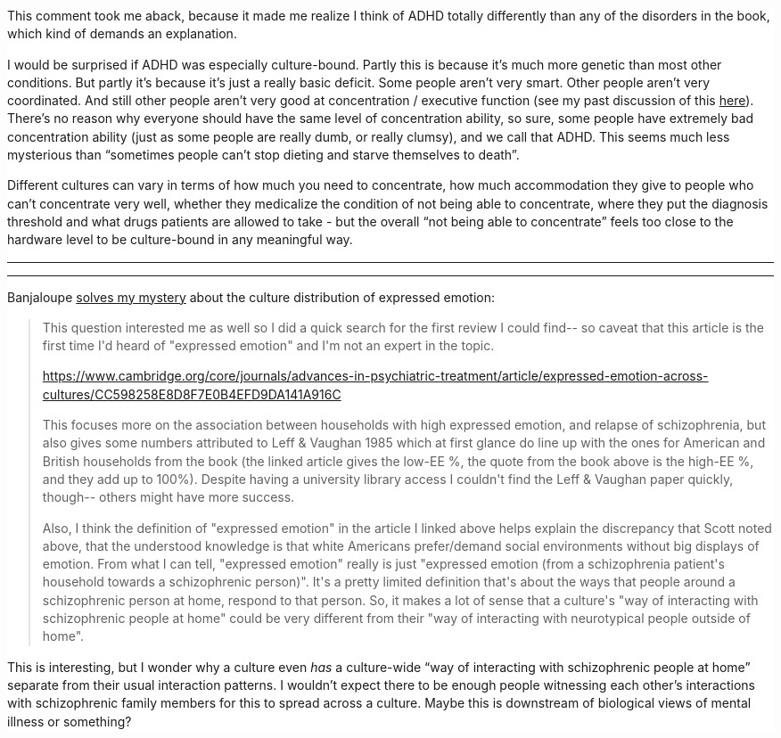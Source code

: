 This comment took me aback, because it made me realize I think of ADHD totally differently than any of the disorders in the book, which kind of demands an explanation.

I would be surprised if ADHD was especially culture-bound. Partly this is because it’s much more genetic than most other conditions. But partly it’s because it’s just a really basic deficit. Some people aren’t very smart. Other people aren’t very coordinated. And still other people aren’t very good at concentration / executive function (see my past discussion of this [here](https://slatestarcodex.com/2017/12/28/adderall-risks-much-more-than-you-wanted-to-know/)). There’s no reason why everyone should have the same level of concentration ability, so sure, some people have extremely bad concentration ability (just as some people are really dumb, or really clumsy), and we call that ADHD. This seems much less mysterious than “sometimes people can’t stop dieting and starve themselves to death”. 

Different cultures can vary in terms of how much you need to concentrate, how much accommodation they give to people who can’t concentrate very well, whether they medicalize the condition of not being able to concentrate, where they put the diagnosis threshold and what drugs patients are allowed to take - but the overall “not being able to concentrate” feels too close to the hardware level to be culture-bound in any meaningful way.

* * *

* * *

Banjaloupe [solves my mystery](https://astralcodexten.substack.com/p/book-review-crazy-like-us/comments#comment-2386835) about the culture distribution of expressed emotion:

> This question interested me as well so I did a quick search for the first review I could find-- so caveat that this article is the first time I'd heard of "expressed emotion" and I'm not an expert in the topic.
> 
> <https://www.cambridge.org/core/journals/advances-in-psychiatric-treatment/article/expressed-emotion-across-cultures/CC598258E8D8F7E0B4EFD9DA141A916C>
> 
> This focuses more on the association between households with high expressed emotion, and relapse of schizophrenia, but also gives some numbers attributed to Leff & Vaughan 1985 which at first glance do line up with the ones for American and British households from the book (the linked article gives the low-EE %, the quote from the book above is the high-EE %, and they add up to 100%). Despite having a university library access I couldn't find the Leff & Vaughan paper quickly, though-- others might have more success.
> 
> Also, I think the definition of "expressed emotion" in the article I linked above helps explain the discrepancy that Scott noted above, that the understood knowledge is that white Americans prefer/demand social environments without big displays of emotion. From what I can tell, "expressed emotion" really is just "expressed emotion (from a schizophrenia patient's household towards a schizophrenic person)". It's a pretty limited definition that's about the ways that people around a schizophrenic person at home, respond to that person. So, it makes a lot of sense that a culture's "way of interacting with schizophrenic people at home" could be very different from their "way of interacting with neurotypical people outside of home".

This is interesting, but I wonder why a culture even _has_ a culture-wide “way of interacting with schizophrenic people at home” separate from their usual interaction patterns. I wouldn’t expect there to be enough people witnessing each other’s interactions with schizophrenic family members for this to spread across a culture. Maybe this is downstream of biological views of mental illness or something?
